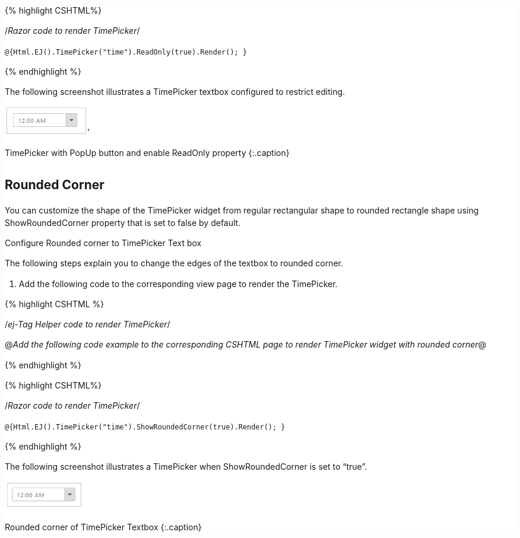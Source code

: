 {% highlight CSHTML%}

/*Razor code to render TimePicker*/

    @{Html.EJ().TimePicker("time").ReadOnly(true).Render(); }


{% endhighlight %}


The following screenshot illustrates a TimePicker textbox configured to restrict editing.



![](Behaviour-Settings_images/Behaviour-Settings_img3.png)' 

TimePicker with PopUp button and enable ReadOnly property
{:.caption}

## Rounded Corner

You can customize the shape of the TimePicker widget from regular rectangular shape to rounded rectangle shape using ShowRoundedCorner property that is set to false by default.

Configure Rounded corner to TimePicker Text box

The following steps explain you to change the edges of the textbox to rounded corner.

1. Add the following code to the corresponding view page to render the TimePicker.



{% highlight CSHTML %}

/*ej-Tag Helper code to render TimePicker*/

@*Add the following code example to the corresponding CSHTML page to render TimePicker widget with rounded corner*@

<ej-time-picker id="time" show-rounded-corner="true"></ej-time-picker>
 

{% endhighlight %}

{% highlight CSHTML%}

/*Razor code to render TimePicker*/

    @{Html.EJ().TimePicker("time").ShowRoundedCorner(true).Render(); }

{% endhighlight %}

The following screenshot illustrates a TimePicker when ShowRoundedCorner is set to “true”.

![](Behaviour-Settings_images/Behaviour-Settings_img4.png)

Rounded corner of TimePicker Textbox
{:.caption}
